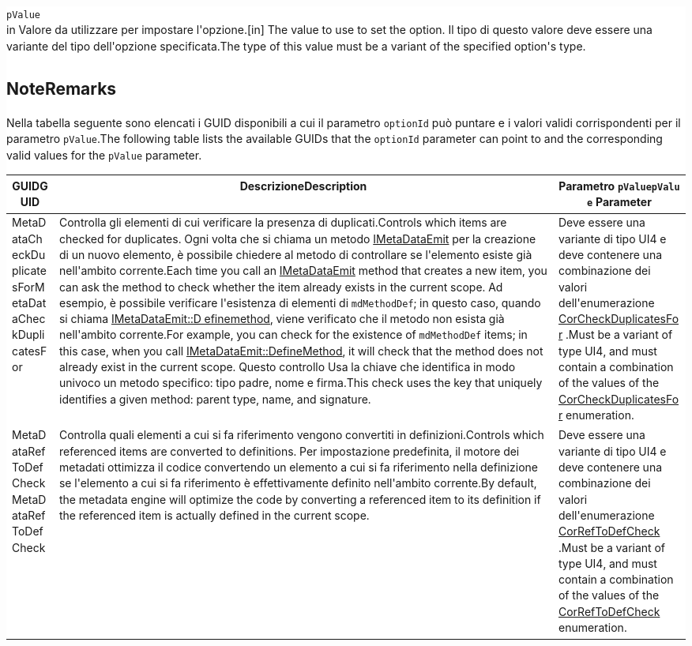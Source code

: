  `pValue`  
 <span data-ttu-id="38743-108">in Valore da utilizzare per impostare l'opzione.</span><span class="sxs-lookup"><span data-stu-id="38743-108">[in] The value to use to set the option.</span></span> <span data-ttu-id="38743-109">Il tipo di questo valore deve essere una variante del tipo dell'opzione specificata.</span><span class="sxs-lookup"><span data-stu-id="38743-109">The type of this value must be a variant of the specified option's type.</span></span>  
  
## <a name="remarks"></a><span data-ttu-id="38743-110">Note</span><span class="sxs-lookup"><span data-stu-id="38743-110">Remarks</span></span>  
 <span data-ttu-id="38743-111">Nella tabella seguente sono elencati i GUID disponibili a cui il parametro `optionId` può puntare e i valori validi corrispondenti per il parametro `pValue`.</span><span class="sxs-lookup"><span data-stu-id="38743-111">The following table lists the available GUIDs that the `optionId` parameter can point to and the corresponding valid values for the `pValue` parameter.</span></span>  
  
|<span data-ttu-id="38743-112">GUID</span><span class="sxs-lookup"><span data-stu-id="38743-112">GUID</span></span>|<span data-ttu-id="38743-113">Descrizione</span><span class="sxs-lookup"><span data-stu-id="38743-113">Description</span></span>|<span data-ttu-id="38743-114">Parametro `pValue`</span><span class="sxs-lookup"><span data-stu-id="38743-114">`pValue` Parameter</span></span>|  
|----------|-----------------|------------------------|  
|<span data-ttu-id="38743-115">MetaDataCheckDuplicatesFor</span><span class="sxs-lookup"><span data-stu-id="38743-115">MetaDataCheckDuplicatesFor</span></span>|<span data-ttu-id="38743-116">Controlla gli elementi di cui verificare la presenza di duplicati.</span><span class="sxs-lookup"><span data-stu-id="38743-116">Controls which items are checked for duplicates.</span></span> <span data-ttu-id="38743-117">Ogni volta che si chiama un metodo [IMetaDataEmit](../../../../docs/framework/unmanaged-api/metadata/imetadataemit-interface.md) per la creazione di un nuovo elemento, è possibile chiedere al metodo di controllare se l'elemento esiste già nell'ambito corrente.</span><span class="sxs-lookup"><span data-stu-id="38743-117">Each time you call an [IMetaDataEmit](../../../../docs/framework/unmanaged-api/metadata/imetadataemit-interface.md) method that creates a new item, you can ask the method to check whether the item already exists in the current scope.</span></span> <span data-ttu-id="38743-118">Ad esempio, è possibile verificare l'esistenza di elementi di `mdMethodDef`; in questo caso, quando si chiama [IMetaDataEmit::D efinemethod](../../../../docs/framework/unmanaged-api/metadata/imetadataemit-definemethod-method.md), viene verificato che il metodo non esista già nell'ambito corrente.</span><span class="sxs-lookup"><span data-stu-id="38743-118">For example, you can check for the existence of `mdMethodDef` items; in this case, when you call [IMetaDataEmit::DefineMethod](../../../../docs/framework/unmanaged-api/metadata/imetadataemit-definemethod-method.md), it will check that the method does not already exist in the current scope.</span></span> <span data-ttu-id="38743-119">Questo controllo Usa la chiave che identifica in modo univoco un metodo specifico: tipo padre, nome e firma.</span><span class="sxs-lookup"><span data-stu-id="38743-119">This check uses the key that uniquely identifies a given method: parent type, name, and signature.</span></span>|<span data-ttu-id="38743-120">Deve essere una variante di tipo UI4 e deve contenere una combinazione dei valori dell'enumerazione [CorCheckDuplicatesFor](../../../../docs/framework/unmanaged-api/metadata/corcheckduplicatesfor-enumeration.md) .</span><span class="sxs-lookup"><span data-stu-id="38743-120">Must be a variant of type UI4, and must contain a combination of the values of the [CorCheckDuplicatesFor](../../../../docs/framework/unmanaged-api/metadata/corcheckduplicatesfor-enumeration.md) enumeration.</span></span>|  
|<span data-ttu-id="38743-121">MetaDataRefToDefCheck</span><span class="sxs-lookup"><span data-stu-id="38743-121">MetaDataRefToDefCheck</span></span>|<span data-ttu-id="38743-122">Controlla quali elementi a cui si fa riferimento vengono convertiti in definizioni.</span><span class="sxs-lookup"><span data-stu-id="38743-122">Controls which referenced items are converted to definitions.</span></span> <span data-ttu-id="38743-123">Per impostazione predefinita, il motore dei metadati ottimizza il codice convertendo un elemento a cui si fa riferimento nella definizione se l'elemento a cui si fa riferimento è effettivamente definito nell'ambito corrente.</span><span class="sxs-lookup"><span data-stu-id="38743-123">By default, the metadata engine will optimize the code by converting a referenced item to its definition if the referenced item is actually defined in the current scope.</span></span>|<span data-ttu-id="38743-124">Deve essere una variante di tipo UI4 e deve contenere una combinazione dei valori dell'enumerazione [CorRefToDefCheck](../../../../docs/framework/unmanaged-api/metadata/correftodefcheck-enumeration.md) .</span><span class="sxs-lookup"><span data-stu-id="38743-124">Must be a variant of type UI4, and must contain a combination of the values of the [CorRefToDefCheck](../../../../docs/framework/unmanaged-api/metadata/correftodefcheck-enumeration.md) enumeration.</span></span>|  
